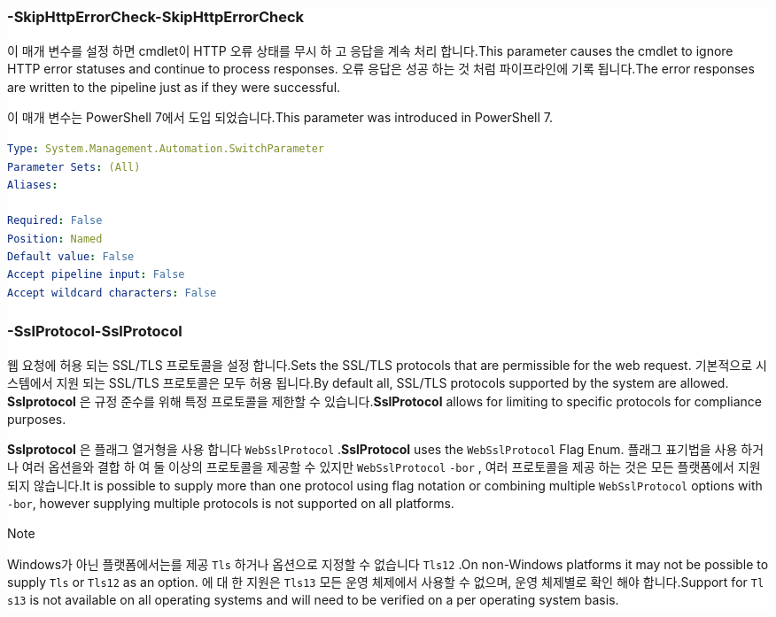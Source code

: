 ### <span data-ttu-id="20e9e-366">-SkipHttpErrorCheck</span><span class="sxs-lookup"><span data-stu-id="20e9e-366">-SkipHttpErrorCheck</span></span>

<span data-ttu-id="20e9e-367">이 매개 변수를 설정 하면 cmdlet이 HTTP 오류 상태를 무시 하 고 응답을 계속 처리 합니다.</span><span class="sxs-lookup"><span data-stu-id="20e9e-367">This parameter causes the cmdlet to ignore HTTP error statuses and continue to process responses.</span></span>
<span data-ttu-id="20e9e-368">오류 응답은 성공 하는 것 처럼 파이프라인에 기록 됩니다.</span><span class="sxs-lookup"><span data-stu-id="20e9e-368">The error responses are written to the pipeline just as if they were successful.</span></span>

<span data-ttu-id="20e9e-369">이 매개 변수는 PowerShell 7에서 도입 되었습니다.</span><span class="sxs-lookup"><span data-stu-id="20e9e-369">This parameter was introduced in PowerShell 7.</span></span>

```yaml
Type: System.Management.Automation.SwitchParameter
Parameter Sets: (All)
Aliases:

Required: False
Position: Named
Default value: False
Accept pipeline input: False
Accept wildcard characters: False
```

### <span data-ttu-id="20e9e-370">-SslProtocol</span><span class="sxs-lookup"><span data-stu-id="20e9e-370">-SslProtocol</span></span>

<span data-ttu-id="20e9e-371">웹 요청에 허용 되는 SSL/TLS 프로토콜을 설정 합니다.</span><span class="sxs-lookup"><span data-stu-id="20e9e-371">Sets the SSL/TLS protocols that are permissible for the web request.</span></span> <span data-ttu-id="20e9e-372">기본적으로 시스템에서 지원 되는 SSL/TLS 프로토콜은 모두 허용 됩니다.</span><span class="sxs-lookup"><span data-stu-id="20e9e-372">By default all, SSL/TLS protocols supported by the system are allowed.</span></span> <span data-ttu-id="20e9e-373">**Sslprotocol** 은 규정 준수를 위해 특정 프로토콜을 제한할 수 있습니다.</span><span class="sxs-lookup"><span data-stu-id="20e9e-373">**SslProtocol** allows for limiting to specific protocols for compliance purposes.</span></span>

<span data-ttu-id="20e9e-374">**Sslprotocol** 은 플래그 열거형을 사용 합니다 `WebSslProtocol` .</span><span class="sxs-lookup"><span data-stu-id="20e9e-374">**SslProtocol** uses the `WebSslProtocol` Flag Enum.</span></span> <span data-ttu-id="20e9e-375">플래그 표기법을 사용 하거나 여러 옵션을와 결합 하 여 둘 이상의 프로토콜을 제공할 수 있지만 `WebSslProtocol` `-bor` , 여러 프로토콜을 제공 하는 것은 모든 플랫폼에서 지원 되지 않습니다.</span><span class="sxs-lookup"><span data-stu-id="20e9e-375">It is possible to supply more than one protocol using flag notation or combining multiple `WebSslProtocol` options with `-bor`, however supplying multiple protocols is not supported on all platforms.</span></span>

> [!NOTE]
> <span data-ttu-id="20e9e-376">Windows가 아닌 플랫폼에서는를 제공 `Tls` 하거나 옵션으로 지정할 수 없습니다 `Tls12` .</span><span class="sxs-lookup"><span data-stu-id="20e9e-376">On non-Windows platforms it may not be possible to supply `Tls` or `Tls12` as an option.</span></span> <span data-ttu-id="20e9e-377">에 대 한 지원은 `Tls13` 모든 운영 체제에서 사용할 수 없으며, 운영 체제별로 확인 해야 합니다.</span><span class="sxs-lookup"><span data-stu-id="20e9e-377">Support for `Tls13` is not available on all operating systems and will need to be verified on a per operating system basis.</span></span>
